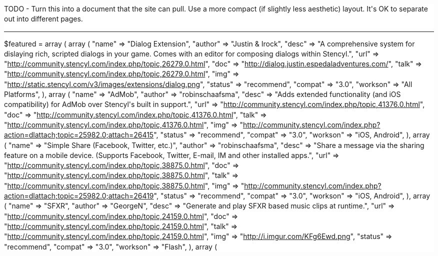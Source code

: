 TODO - Turn this into a document that the site can pull. Use a more compact (if slightly less aesthetic) layout. It's OK to separate out into different pages.

***

$featured = array
	(
		array
		(
			"name" => "Dialog Extension", 
			"author" => "Justin &amp; Irock", 
			"desc" => "A comprehensive system for dislaying rich, scripted dialogs in your game. Comes with an editor for composing dialogs within Stencyl.",
			"url" => "http://community.stencyl.com/index.php/topic,26279.0.html", 
			"doc" => "http://dialog.justin.espedaladventures.com/",
			"talk" => "http://community.stencyl.com/index.php/topic,26279.0.html", 
			"img" => "http://static.stencyl.com/v3/images/extensions/dialog.png",
			"status" => "recommend",
			"compat" => "3.0",
			"workson" => "All Platforms",
		),
		array
		(
			"name" => "AdMob", 
			"author" => "robinschaafsma", 
			"desc" => "Adds extended functionality (and iOS compatibility) for AdMob over Stencyl's built in support.",
			"url" => "http://community.stencyl.com/index.php/topic,41376.0.html", 
			"doc" => "http://community.stencyl.com/index.php/topic,41376.0.html", 
			"talk" => "http://community.stencyl.com/index.php/topic,41376.0.html", 
			"img" => "http://community.stencyl.com/index.php?action=dlattach;topic=25982.0;attach=26415",
			"status" => "recommend",
			"compat" => "3.0",
			"workson" => "iOS, Android",
		),
		array
		(
			"name" => "Simple Share (Facebook, Twitter, etc.)", 
			"author" => "robinschaafsma", 
			"desc" => "Share a message via the sharing feature on a mobile device. (Supports Facebook, Twitter, E-mail, IM and other installed apps.",
			"url" => "http://community.stencyl.com/index.php/topic,38875.0.html", 
			"doc" => "http://community.stencyl.com/index.php/topic,38875.0.html", 
			"talk" => "http://community.stencyl.com/index.php/topic,38875.0.html", 
			"img" => "http://community.stencyl.com/index.php?action=dlattach;topic=25982.0;attach=26419",
			"status" => "recommend",
			"compat" => "3.0",
			"workson" => "iOS, Android",
		),
		array
		(
			"name" => "SFXR", 
			"author" => "GeorgeN", 
			"desc" => "Generate and play SFXR based music clips at runtime.",
			"url" => "http://community.stencyl.com/index.php/topic,24159.0.html", 
			"doc" => "http://community.stencyl.com/index.php/topic,24159.0.html", 
			"talk" => "http://community.stencyl.com/index.php/topic,24159.0.html", 
			"img" => "http://i.imgur.com/KFg6Ewd.png",
			"status" => "recommend",
			"compat" => "3.0",
			"workson" => "Flash",
		),
		array
		(